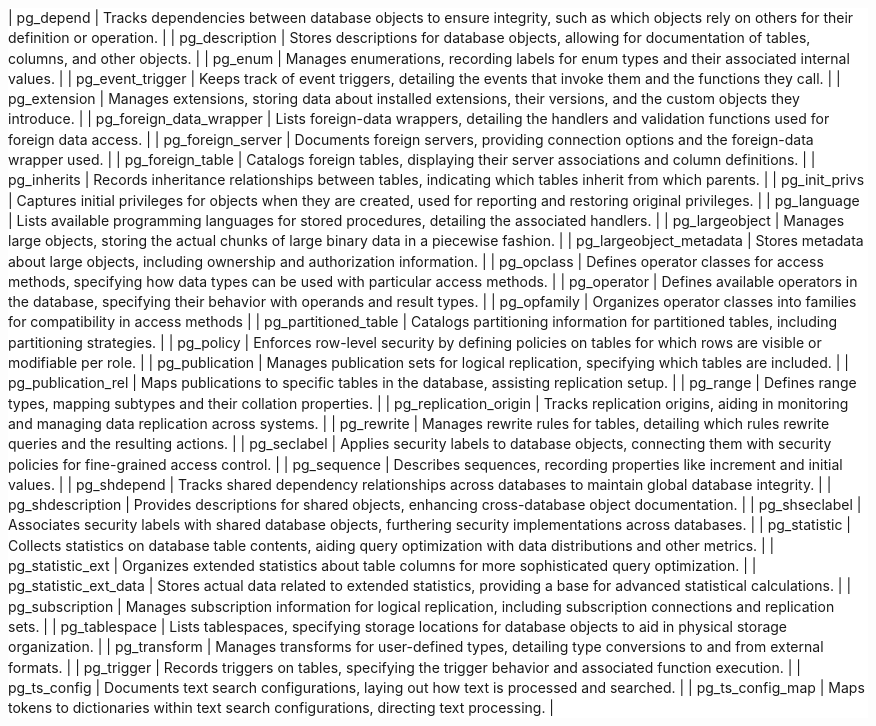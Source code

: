| pg_depend                | Tracks dependencies between database objects to ensure integrity, such as which objects rely on others for their definition or operation.        |
| pg_description           | Stores descriptions for database objects, allowing for documentation of tables, columns, and other objects.        |
| pg_enum                  | Manages enumerations, recording labels for enum types and their associated internal values.        |
| pg_event_trigger         | Keeps track of event triggers, detailing the events that invoke them and the functions they call.        |
| pg_extension             | Manages extensions, storing data about installed extensions, their versions, and the custom objects they introduce.        |
| pg_foreign_data_wrapper  | Lists foreign-data wrappers, detailing the handlers and validation functions used for foreign data access.        |
| pg_foreign_server        | Documents foreign servers, providing connection options and the foreign-data wrapper used.        |
| pg_foreign_table         | Catalogs foreign tables, displaying their server associations and column definitions.        |
| pg_inherits              | Records inheritance relationships between tables, indicating which tables inherit from which parents.        |
| pg_init_privs            | Captures initial privileges for objects when they are created, used for reporting and restoring original privileges.        |
| pg_language              | Lists available programming languages for stored procedures, detailing the associated handlers.        |
| pg_largeobject           | Manages large objects, storing the actual chunks of large binary data in a piecewise fashion.        |
| pg_largeobject_metadata  | Stores metadata about large objects, including ownership and authorization information.        |
| pg_opclass               | Defines operator classes for access methods, specifying how data types can be used with particular access methods.        |
| pg_operator              | Defines available operators in the database, specifying their behavior with operands and result types.        |
| pg_opfamily              | Organizes operator classes into families for compatibility in access methods        |
| pg_partitioned_table     | Catalogs partitioning information for partitioned tables, including partitioning strategies.        |
| pg_policy                | Enforces row-level security by defining policies on tables for which rows are visible or modifiable per role.        |
| pg_publication           | Manages publication sets for logical replication, specifying which tables are included.        |
| pg_publication_rel       | Maps publications to specific tables in the database, assisting replication setup.        |
| pg_range                 | Defines range types, mapping subtypes and their collation properties.        |
| pg_replication_origin    | Tracks replication origins, aiding in monitoring and managing data replication across systems.        |
| pg_rewrite               | Manages rewrite rules for tables, detailing which rules rewrite queries and the resulting actions.        |
| pg_seclabel              | Applies security labels to database objects, connecting them with security policies for fine-grained access control.        |
| pg_sequence              | Describes sequences, recording properties like increment and initial values.        |
| pg_shdepend              | Tracks shared dependency relationships across databases to maintain global database integrity.        |
| pg_shdescription         | Provides descriptions for shared objects, enhancing cross-database object documentation.        |
| pg_shseclabel            | Associates security labels with shared database objects, furthering security implementations across databases.        |
| pg_statistic             | Collects statistics on database table contents, aiding query optimization with data distributions and other metrics.        |
| pg_statistic_ext         | Organizes extended statistics about table columns for more sophisticated query optimization.        |
| pg_statistic_ext_data    | Stores actual data related to extended statistics, providing a base for advanced statistical calculations.        |
| pg_subscription          | Manages subscription information for logical replication, including subscription connections and replication sets.        |
| pg_tablespace            | Lists tablespaces, specifying storage locations for database objects to aid in physical storage organization.        |
| pg_transform             | Manages transforms for user-defined types, detailing type conversions to and from external formats.        |
| pg_trigger               | Records triggers on tables, specifying the trigger behavior and associated function execution.        |
| pg_ts_config             | Documents text search configurations, laying out how text is processed and searched.        |
| pg_ts_config_map         | Maps tokens to dictionaries within text search configurations, directing text processing.        |
